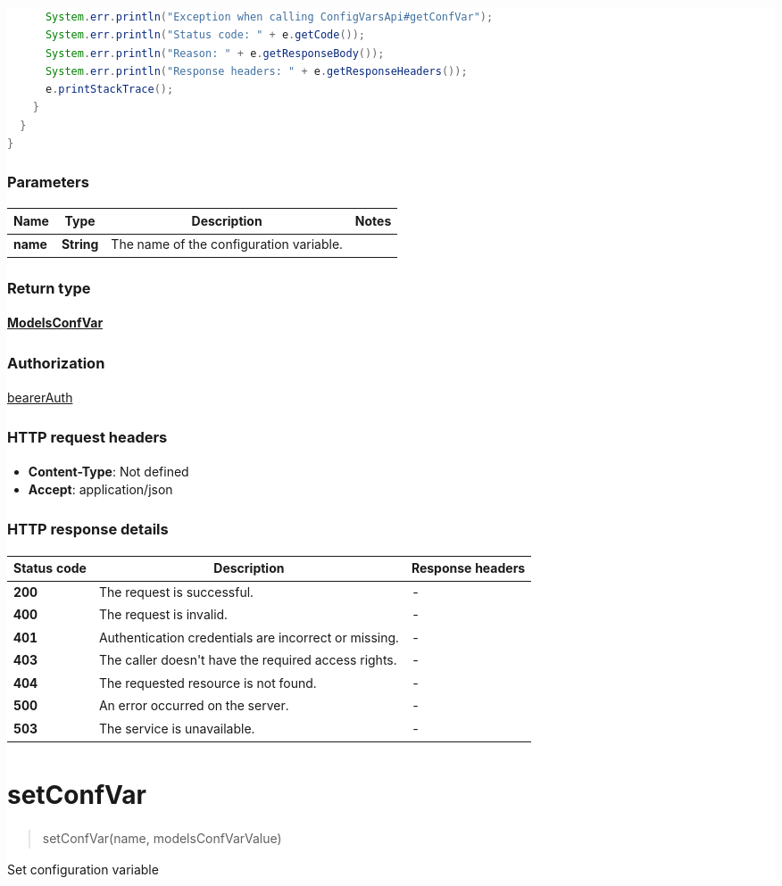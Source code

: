```java
      System.err.println("Exception when calling ConfigVarsApi#getConfVar");
      System.err.println("Status code: " + e.getCode());
      System.err.println("Reason: " + e.getResponseBody());
      System.err.println("Response headers: " + e.getResponseHeaders());
      e.printStackTrace();
    }
  }
}
```

### Parameters

| Name | Type | Description  | Notes |
|------------- | ------------- | ------------- | -------------|
| **name** | **String**| The name of the configuration variable. | |

### Return type

[**ModelsConfVar**](ModelsConfVar.md)

### Authorization

[bearerAuth](../README.md#bearerAuth)

### HTTP request headers

 - **Content-Type**: Not defined
 - **Accept**: application/json

### HTTP response details
| Status code | Description | Response headers |
|-------------|-------------|------------------|
| **200** | The request is successful. |  -  |
| **400** | The request is invalid. |  -  |
| **401** | Authentication credentials are incorrect or missing. |  -  |
| **403** | The caller doesn&#39;t have the required access rights. |  -  |
| **404** | The requested resource is not found. |  -  |
| **500** | An error occurred on the server. |  -  |
| **503** | The service is unavailable. |  -  |

<a name="setConfVar"></a>
# **setConfVar**
> setConfVar(name, modelsConfVarValue)

Set configuration variable
